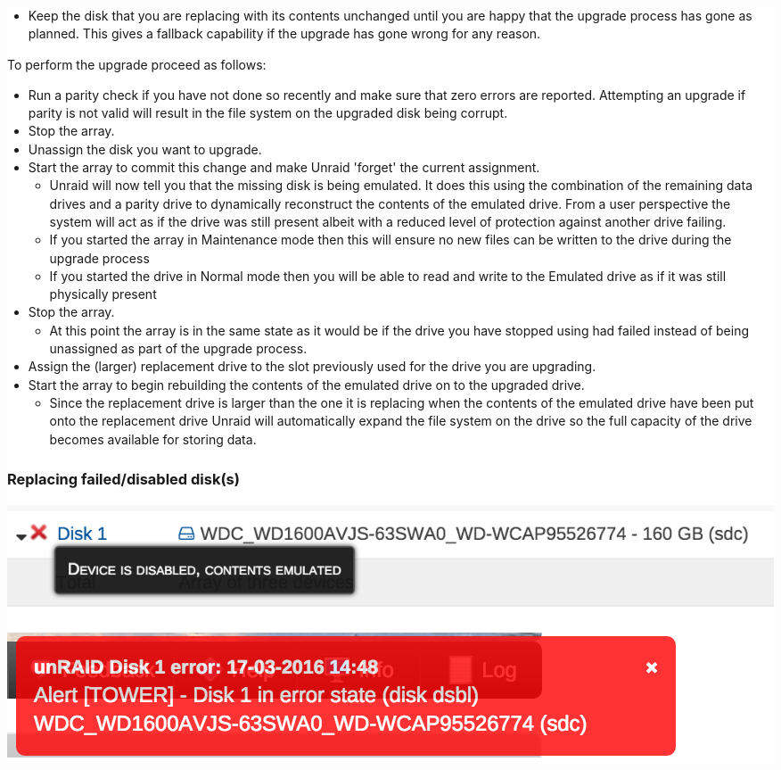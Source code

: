 - Keep the disk that you are replacing with its contents unchanged
  until you are happy that the upgrade process has gone as planned.
  This gives a fallback capability if the upgrade has gone wrong for
  any reason.

To perform the upgrade proceed as follows:

- Run a parity check if you have not done so recently and make sure
  that zero errors are reported. Attempting an upgrade if parity is
  not valid will result in the file system on the upgraded disk being
  corrupt.
- Stop the array.
- Unassign the disk you want to upgrade.
- Start the array to commit this change and make Unraid 'forget' the
  current assignment.
  - Unraid will now tell you that the missing disk is being
    emulated. It does this using the combination of the remaining
    data drives and a parity drive to dynamically reconstruct the
    contents of the emulated drive. From a user perspective the
    system will act as if the drive was still present albeit with a
    reduced level of protection against another drive failing.
  - If you started the array in Maintenance mode then this will
    ensure no new files can be written to the drive during the
    upgrade process
  - If you started the drive in Normal mode then you will be able to
    read and write to the Emulated drive as if it was still physically
    present
- Stop the array.
  - At this point the array is in the same state as it would be if
    the drive you have stopped using had failed instead of being
    unassigned as part of the upgrade process.
- Assign the (larger) replacement drive to the slot previously used
  for the drive you are upgrading.
- Start the array to begin rebuilding the contents of the emulated
  drive on to the upgraded drive.
  - Since the replacement drive is larger than the one it is
    replacing when the contents of the emulated drive have been put
    onto the replacement drive Unraid will automatically expand the
    file system on the drive so the full capacity of the drive
    becomes available for storing data.

### Replacing failed/disabled disk(s)

![a red X indicates that a disk has suffered a write error and should be replaced](../assets/Diskfailureindicator.png)

![if notifications are enabled, this additional alert will appear](../assets/Diskfailurenotification.png)
